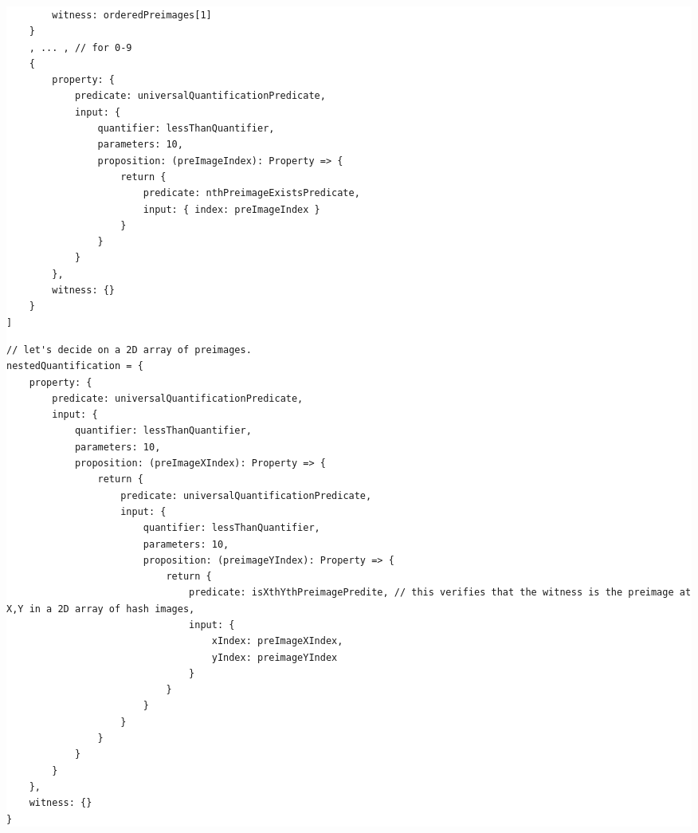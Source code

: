 ```typescript=
        witness: orderedPreimages[1]
    }
    , ... , // for 0-9
    {
        property: {
            predicate: universalQuantificationPredicate,
            input: {
                quantifier: lessThanQuantifier,
                parameters: 10,
                proposition: (preImageIndex): Property => {
                    return {
                        predicate: nthPreimageExistsPredicate,
                        input: { index: preImageIndex }
                    }
                }
            }
        },
        witness: {}
    }
]
```


```typescript=
// let's decide on a 2D array of preimages.
nestedQuantification = {
    property: {
        predicate: universalQuantificationPredicate,
        input: {
            quantifier: lessThanQuantifier,
            parameters: 10,
            proposition: (preImageXIndex): Property => {
                return {
                    predicate: universalQuantificationPredicate,
                    input: {
                        quantifier: lessThanQuantifier,
                        parameters: 10,
                        proposition: (preimageYIndex): Property => {
                            return {
                                predicate: isXthYthPreimagePredite, // this verifies that the witness is the preimage at X,Y in a 2D array of hash images,
                                input: {
                                    xIndex: preImageXIndex,
                                    yIndex: preimageYIndex
                                }
                            }
                        }
                    }
                }
            }
        }
    },
    witness: {}
}

```
